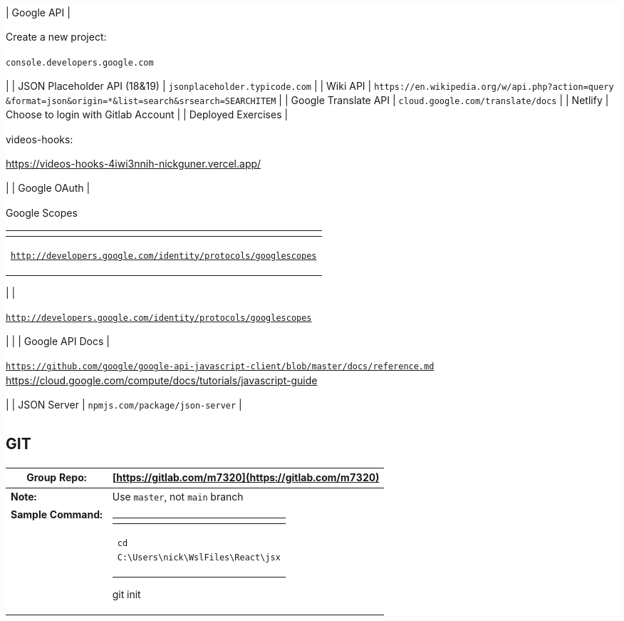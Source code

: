 | Google API                                                                                                                                                       | <p>Create a new project:</p><p><code>console.developers.google.com</code></p>                                                                                                                                                                               |
| JSON Placeholder API (18&19)                                                                                                                                     | `jsonplaceholder.typicode.com`                                                                                                                                                                                                                              |
| Wiki API                                                                                                                                                         | `https://en.wikipedia.org/w/api.php?action=query&format=json&origin=*&list=search&srsearch=SEARCHITEM`                                                                                                                                                      |
| Google Translate API                                                                                                                                             | `cloud.google.com/translate/docs`                                                                                                                                                                                                                           |
| Netlify                                                                                                                                                          | Choose to login with Gitlab Account                                                                                                                                                                                                                         |
| Deployed Exercises                                                                                                                                               | <p>videos-hooks:</p><p><a href="https://videos-hooks-4iwi3nnih-nickguner.vercel.app">https://videos-hooks-4iwi3nnih-nickguner.vercel.app/</a></p>                                                                                                           |
| Google OAuth                                                                                                                                                     | <p>Google Scopes</p><table data-header-hidden><thead><tr><th></th></tr></thead><tbody><tr><td><pre><code>http://developers.google.com/identity/protocols/googlescopes </code></pre></td></tr></tbody></table>                                               |
| <pre><code>http://developers.google.com/identity/protocols/googlescopes </code></pre>                                                                            |                                                                                                                                                                                                                                                             |
| Google API Docs                                                                                                                                                  | <p><code>https://github.com/google/google-api-javascript-client/blob/master/docs/reference.md</code><br><a href="https://cloud.google.com/compute/docs/tutorials/javascript-guide">https://cloud.google.com/compute/docs/tutorials/javascript-guide</a></p> |
| JSON Server                                                                                                                                                      | `npmjs.com/package/json-server`                                                                                                                                                                                                                             |

## GIT

| **Group Repo:**                                                                                                                                                                                | [https://gitlab.com/m7320](https://gitlab.com/m7320)                                                                                                                                                                                                                                               |
| ---------------------------------------------------------------------------------------------------------------------------------------------------------------------------------------------- | -------------------------------------------------------------------------------------------------------------------------------------------------------------------------------------------------------------------------------------------------------------------------------------------------- |
| **Note:**                                                                                                                                                                                      | Use `master`, not `main` branch                                                                                                                                                                                                                                                                    |
| **Sample Command:**                                                                                                                                                                            | <table data-header-hidden><thead><tr><th></th></tr></thead><tbody><tr><td><pre><code>cd C:\Users\nick\WslFiles\React\jsx
git init
